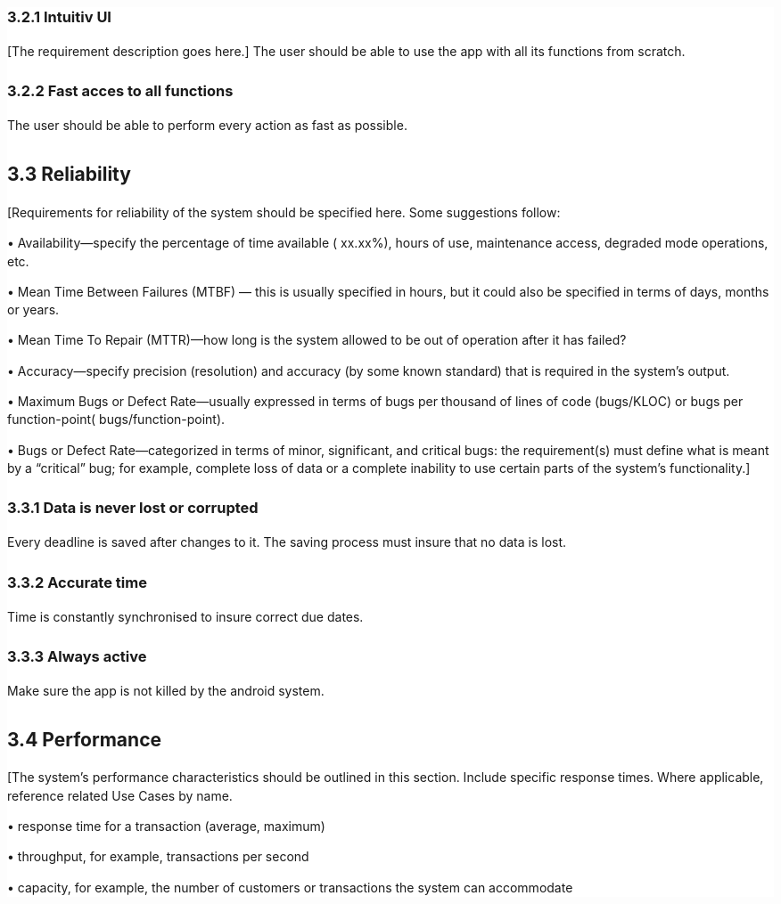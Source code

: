 ### 3.2.1 Intuitiv UI

\[The requirement description goes here.\]
The user should be able to use the app with all its functions from scratch.

### 3.2.2 Fast acces to all functions

The user should be able to perform every action as fast as possible.


3.3 Reliability
---------------

\[Requirements for reliability of the system should be specified here. Some suggestions follow:

• Availability—specify the percentage of time available ( xx.xx%), hours of use, maintenance access, degraded mode operations, etc.

• Mean Time Between Failures (MTBF) — this is usually specified in hours, but it could also be specified in terms of days, months or years.

• Mean Time To Repair (MTTR)—how long is the system allowed to be out of operation after it has failed?

• Accuracy—specify precision (resolution) and accuracy (by some known standard) that is required in the system’s output.

• Maximum Bugs or Defect Rate—usually expressed in terms of bugs per thousand of lines of code (bugs/KLOC) or bugs per function-point( bugs/function-point).

• Bugs or Defect Rate—categorized in terms of minor, significant, and critical bugs: the requirement(s) must define what is meant by a “critical” bug; for example, complete loss of data or a complete inability to use certain parts of the system’s functionality.\]

### 3.3.1 Data is never lost or corrupted

Every deadline is saved after changes to it. The saving process must insure that no data is lost.

### 3.3.2 Accurate time

Time is constantly synchronised to insure correct due dates.

### 3.3.3 Always active

Make sure the app is not killed by the android system.


3.4 Performance
---------------

\[The system’s performance characteristics should be outlined in this section. Include specific response times. Where applicable, reference related Use Cases by name.

• response time for a transaction (average, maximum)

• throughput, for example, transactions per second

• capacity, for example, the number of customers or transactions the system can accommodate
